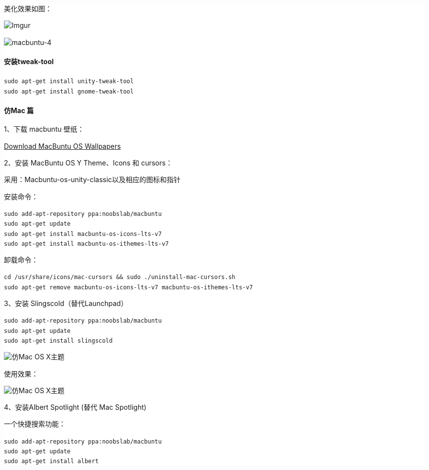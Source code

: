 美化效果如图：

![Imgur](https://user-gold-cdn.xitu.io/2018/4/28/1630a36da5285f0a?w=792&h=511&f=png&s=167812)

![macbuntu-4](https://user-gold-cdn.xitu.io/2018/4/28/1630a36dc567be04?w=570&h=321&f=jpeg&s=41341)

#### 安装tweak-tool

```
sudo apt-get install unity-tweak-tool
sudo apt-get install gnome-tweak-tool
```

#### 仿Mac 篇

1、下载 macbuntu 壁纸：

[Download MacBuntu OS Wallpapers](http://pan.baidu.com/s/1skQCq2T)

2、安装 MacBuntu OS Y Theme、Icons 和 cursors：

采用：Macbuntu-os-unity-classic以及相应的图标和指针

安装命令：

```
sudo add-apt-repository ppa:noobslab/macbuntu
sudo apt-get update
sudo apt-get install macbuntu-os-icons-lts-v7
sudo apt-get install macbuntu-os-ithemes-lts-v7
```

卸载命令：

```
cd /usr/share/icons/mac-cursors && sudo ./uninstall-mac-cursors.sh
sudo apt-get remove macbuntu-os-icons-lts-v7 macbuntu-os-ithemes-lts-v7
```

3、安装 Slingscold（替代Launchpad）

```
sudo add-apt-repository ppa:noobslab/macbuntu
sudo apt-get update
sudo apt-get install slingscold
```

![仿Mac OS X主题](https://user-gold-cdn.xitu.io/2018/4/28/1630c36b89f8e0b3?w=272&h=256&f=png&s=42139)

使用效果：

![仿Mac OS X主题](https://user-gold-cdn.xitu.io/2018/4/28/1630c36b8a142675?w=1306&h=694&f=png&s=903357)

4、安装Albert Spotlight (替代 Mac Spotlight)

一个快捷搜索功能：

```
sudo add-apt-repository ppa:noobslab/macbuntu
sudo apt-get update
sudo apt-get install albert
```
